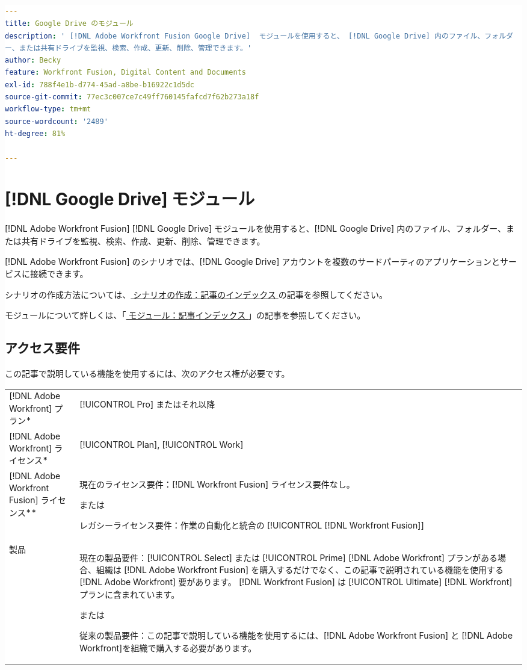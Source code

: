 ```yaml
---
title: Google Drive のモジュール
description: ' [!DNL Adobe Workfront Fusion Google Drive]  モジュールを使用すると、 [!DNL Google Drive] 内のファイル、フォルダー、または共有ドライブを監視、検索、作成、更新、削除、管理できます。'
author: Becky
feature: Workfront Fusion, Digital Content and Documents
exl-id: 788f4e1b-d774-45ad-a8be-b16922c1d5dc
source-git-commit: 77ec3c007ce7c49ff760145fafcd7f62b273a18f
workflow-type: tm+mt
source-wordcount: '2489'
ht-degree: 81%

---
```


# [!DNL Google Drive] モジュール

[!DNL Adobe Workfront Fusion] [!DNL Google Drive] モジュールを使用すると、[!DNL Google Drive] 内のファイル、フォルダー、または共有ドライブを監視、検索、作成、更新、削除、管理できます。

[!DNL Adobe Workfront Fusion] のシナリオでは、[!DNL Google Drive] アカウントを複数のサードパーティのアプリケーションとサービスに接続できます。

シナリオの作成方法については、[ シナリオの作成：記事のインデックス ](/help/workfront-fusion/create-scenarios/create-scenarios-toc.md) の記事を参照してください。

モジュールについて詳しくは、「[ モジュール：記事インデックス ](/help/workfront-fusion/references/modules/modules-toc.md)」の記事を参照してください。

## アクセス要件

この記事で説明している機能を使用するには、次のアクセス権が必要です。

<table style="table-layout:auto"> 
 <col> 
 <col> 
 <tbody> 
  <tr> 
   <td role="rowheader">[!DNL Adobe Workfront] プラン*</td>
  <td> <p>[!UICONTROL Pro] またはそれ以降</p> </td>
  </tr> 
  <tr data-mc-conditions=""> 
   <td role="rowheader">[!DNL Adobe Workfront] ライセンス*</td>
   <td> <p>[!UICONTROL Plan], [!UICONTROL Work]</p> </td> 
  </tr> 
  <tr> 
   <td role="rowheader">[!DNL Adobe Workfront Fusion] ライセンス**</td> 
   <td>
   <p>現在のライセンス要件：[!DNL Workfront Fusion] ライセンス要件なし。</p>
   <p>または</p>
   <p>レガシーライセンス要件：作業の自動化と統合の [!UICONTROL [!DNL Workfront Fusion]] </p>
   </td> 
  </tr> 
  <tr> 
   <td role="rowheader">製品</td> 
   <td>
   <p>現在の製品要件：[!UICONTROL Select] または [!UICONTROL Prime] [!DNL Adobe Workfront] プランがある場合、組織は [!DNL Adobe Workfront Fusion] を購入するだけでなく、この記事で説明されている機能を使用する [!DNL Adobe Workfront] 要があります。 [!DNL Workfront Fusion] は [!UICONTROL Ultimate] [!DNL Workfront] プランに含まれています。</p>
   <p>または</p>
   <p>従来の製品要件：この記事で説明している機能を使用するには、[!DNL Adobe Workfront Fusion] と [!DNL Adobe Workfront]を組織で購入する必要があります。</p>
   </td> 
  </tr> 